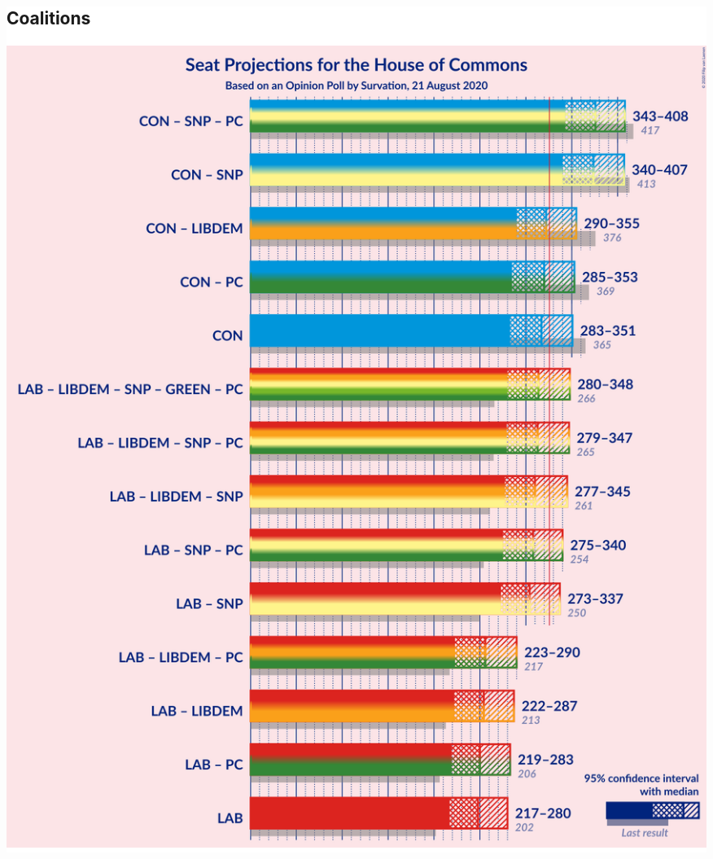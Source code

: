 
## Coalitions

![Graph with coalitions seats not yet produced](2020-08-21-Survation-coalitions-seats.png "Coalitions Seats")
